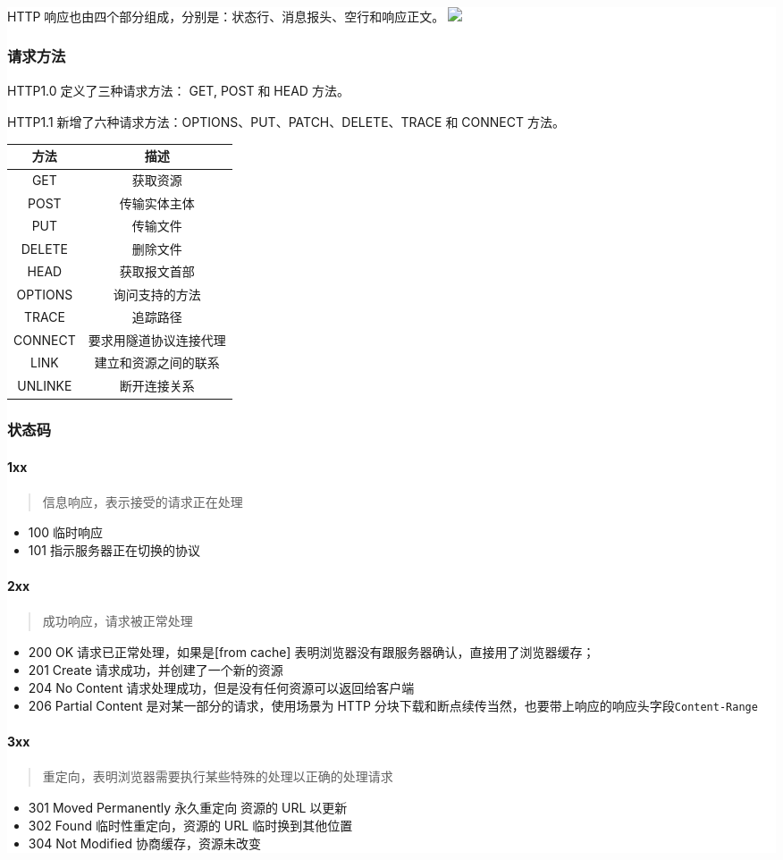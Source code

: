HTTP 响应也由四个部分组成，分别是：状态行、消息报头、空行和响应正文。
![](https://www.runoob.com/wp-content/uploads/2013/11/httpmessage.jpg)

### 请求方法

HTTP1.0 定义了三种请求方法： GET, POST 和 HEAD 方法。

HTTP1.1 新增了六种请求方法：OPTIONS、PUT、PATCH、DELETE、TRACE 和 CONNECT 方法。

|  方法   |          描述          |
| :-----: | :--------------------: |
|   GET   |        获取资源        |
|  POST   |      传输实体主体      |
|   PUT   |        传输文件        |
| DELETE  |        删除文件        |
|  HEAD   |      获取报文首部      |
| OPTIONS |     询问支持的方法     |
|  TRACE  |        追踪路径        |
| CONNECT | 要求用隧道协议连接代理 |
|  LINK   |  建立和资源之间的联系  |
| UNLINKE |      断开连接关系      |

### 状态码

#### 1xx

> 信息响应，表示接受的请求正在处理

- 100 临时响应
- 101 指示服务器正在切换的协议

#### 2xx

> 成功响应，请求被正常处理

- 200 OK 请求已正常处理，如果是[from cache] 表明浏览器没有跟服务器确认，直接用了浏览器缓存；
- 201 Create 请求成功，并创建了一个新的资源
- 204 No Content 请求处理成功，但是没有任何资源可以返回给客户端
- 206 Partial Content 是对某一部分的请求，使用场景为 HTTP 分块下载和断点续传当然，也要带上响应的响应头字段`Content-Range`

#### 3xx

> 重定向，表明浏览器需要执行某些特殊的处理以正确的处理请求

- 301 Moved Permanently 永久重定向 资源的 URL 以更新
- 302 Found 临时性重定向，资源的 URL 临时换到其他位置
- 304 Not Modified 协商缓存，资源未改变
